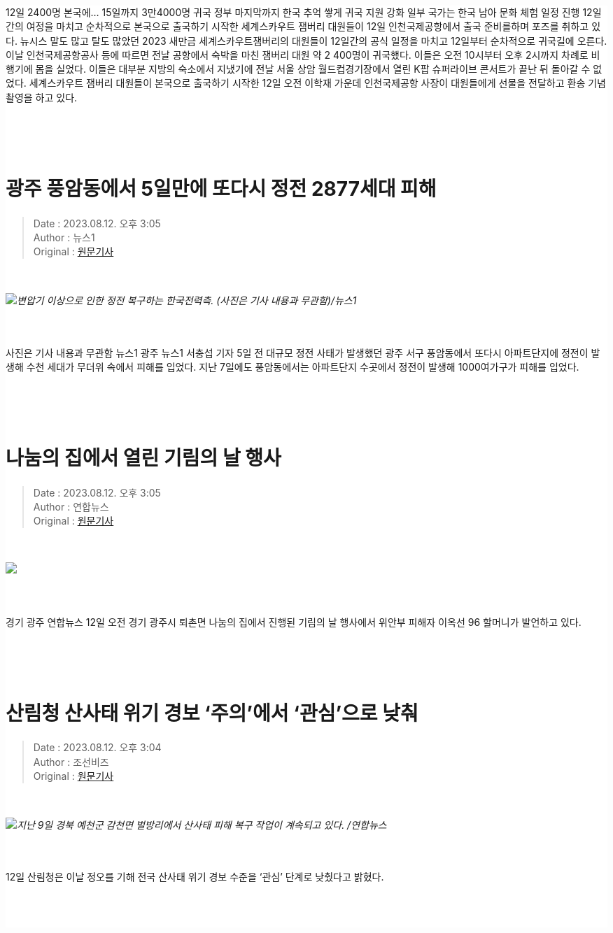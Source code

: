 12일 2400명 본국에… 15일까지 3만4000명 귀국 정부 마지막까지 한국 추억 쌓게 귀국 지원 강화 일부 국가는 한국 남아 문화 체험 일정 진행 12일간의 여정을 마치고 순차적으로 본국으로 출국하기 시작한 세계스카우트 잼버리 대원들이 12일 인천국제공항에서 출국 준비를하며 포즈를 취하고 있다.
뉴시스 말도 많고 탈도 많았던 2023 새만금 세계스카우트잼버리의 대원들이 12일간의 공식 일정을 마치고 12일부터 순차적으로 귀국길에 오른다.
이날 인천국제공항공사 등에 따르면 전날 공항에서 숙박을 마친 잼버리 대원 약 2 400명이 귀국했다.
이들은 오전 10시부터 오후 2시까지 차례로 비행기에 몸을 실었다.
이들은 대부분 지방의 숙소에서 지냈기에 전날 서울 상암 월드컵경기장에서 열린 K팝 슈퍼라이브 콘서트가 끝난 뒤 돌아갈 수 없었다.
세계스카우트 잼버리 대원들이 본국으로 출국하기 시작한 12일 오전 이학재 가운데 인천국제공항 사장이 대원들에게 선물을 전달하고 환송 기념촬영을 하고 있다.  
<br/><br/><br/>  

  
# 광주 풍암동에서 5일만에 또다시 정전 2877세대 피해  
  
> Date : 2023.08.12. 오후 3:05  
> Author : 뉴스1  
> Original : [원문기사](https://n.news.naver.com/mnews/article/421/0006987134?sid=102)  
<br/>  
  
<img src="https://imgnews.pstatic.net/image/421/2023/08/12/0006987134_001_20230812150501365.jpg?type=w647" id="img1"></img><em class="img_desc">변압기 이상으로 인한 정전 복구하는 한국전력측. (사진은 기사 내용과 무관함)/뉴스1</em>  
<br/><br/>  
  
사진은 기사 내용과 무관함 뉴스1 광주 뉴스1 서충섭 기자 5일 전 대규모 정전 사태가 발생했던 광주 서구 풍암동에서 또다시 아파트단지에 정전이 발생해 수천 세대가 무더위 속에서 피해를 입었다.
지난 7일에도 풍암동에서는 아파트단지 수곳에서 정전이 발생해 1000여가구가 피해를 입었다.  
<br/><br/><br/>  

  
# 나눔의 집에서 열린 기림의 날 행사  
  
> Date : 2023.08.12. 오후 3:05  
> Author : 연합뉴스  
> Original : [원문기사](https://n.news.naver.com/mnews/article/001/0014128027?sid=102)  
<br/>  
  
<img src="https://imgnews.pstatic.net/image/001/2023/08/12/PYH2023081203330006100_P4_20230812150505312.jpg?type=w647" id="img1"></img>  
<br/><br/>  
  
경기 광주 연합뉴스 12일 오전 경기 광주시 퇴촌면 나눔의 집에서 진행된 기림의 날 행사에서 위안부 피해자 이옥선 96 할머니가 발언하고 있다.  
<br/><br/><br/>  

  
# 산림청 산사태 위기 경보 ‘주의’에서 ‘관심’으로 낮춰  
  
> Date : 2023.08.12. 오후 3:04  
> Author : 조선비즈  
> Original : [원문기사](https://n.news.naver.com/mnews/article/366/0000924021?sid=102)  
<br/>  
  
<img src="https://imgnews.pstatic.net/image/366/2023/08/12/0000924021_001_20230812150401395.jpg?type=w647" id="img1"></img><em class="img_desc">지난 9일 경북 예천군 감천면 벌방리에서 산사태 피해 복구 작업이 계속되고 있다. /연합뉴스</em>  
<br/><br/>  
  
12일 산림청은 이날 정오를 기해 전국 산사태 위기 경보 수준을 ‘관심’ 단계로 낮췄다고 밝혔다.  
<br/><br/><br/>  

